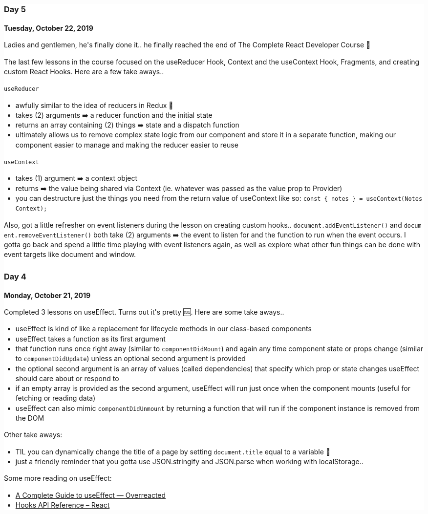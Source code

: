 
### Day 5
**Tuesday, October 22, 2019**

Ladies and gentlemen, he's finally done it.. he finally reached the end of The Complete React Developer Course 🎉

The last few lessons in the course focused on the useReducer Hook, Context and the useContext Hook, Fragments, and creating custom React Hooks. Here are a few take aways..

``useReducer``
- awfully similar to the idea of reducers in Redux 🤔
- takes (2) arguments ➡️ a reducer function and the initial state
- returns an array containing (2) things ➡️ state and a dispatch function
- ultimately allows us to remove complex state logic from our component and store it in a separate function, making our component easier to manage and making the reducer easier to reuse

``useContext``
- takes (1) argument ➡️ a context object
- returns ➡️ the value being shared via Context (ie. whatever was passed as the value prop to Provider)
- you can destructure just the things you need from the return value of useContext like so: ``const { notes } = useContext(NotesContext);``

Also, got a little refresher on event listeners during the lesson on creating custom hooks.. ``document.addEventListener()`` and ``document.removeEventListener()`` both take (2) arguments ➡️ the event to listen for and the function to run when the event occurs. I gotta go back and spend a little time playing with event listeners again, as well as explore what other fun things can be done with event targets like document and window.


### Day 4
**Monday, October 21, 2019**

Completed 3 lessons on useEffect. Turns out it's pretty 🆒. Here are some take aways..

- useEffect is kind of like a replacement for lifecycle methods in our class-based components
- useEffect takes a function as its first argument
- that function runs once right away (similar to ``componentDidMount``) and again any time component state or props change (similar to ``componentDidUpdate``) unless an optional second argument is provided
- the optional second argument is an array of values (called dependencies) that specify which prop or state changes useEffect should care about or respond to
- if an empty array is provided as the second argument, useEffect will run just once when the component mounts (useful for fetching or reading data)
- useEffect can also mimic ``componentDidUnmount`` by returning a function that will run if the component instance is removed from the DOM

Other take aways:
- TIL you can dynamically change the title of a page by setting ``document.title`` equal to a variable 🤯
- just a friendly reminder that you gotta use JSON.stringify and JSON.parse when working with localStorage..

Some more reading on useEffect:
- [A Complete Guide to useEffect — Overreacted](https://overreacted.io/a-complete-guide-to-useeffect/)
- [Hooks API Reference – React](https://reactjs.org/docs/hooks-reference.html#useeffect)
